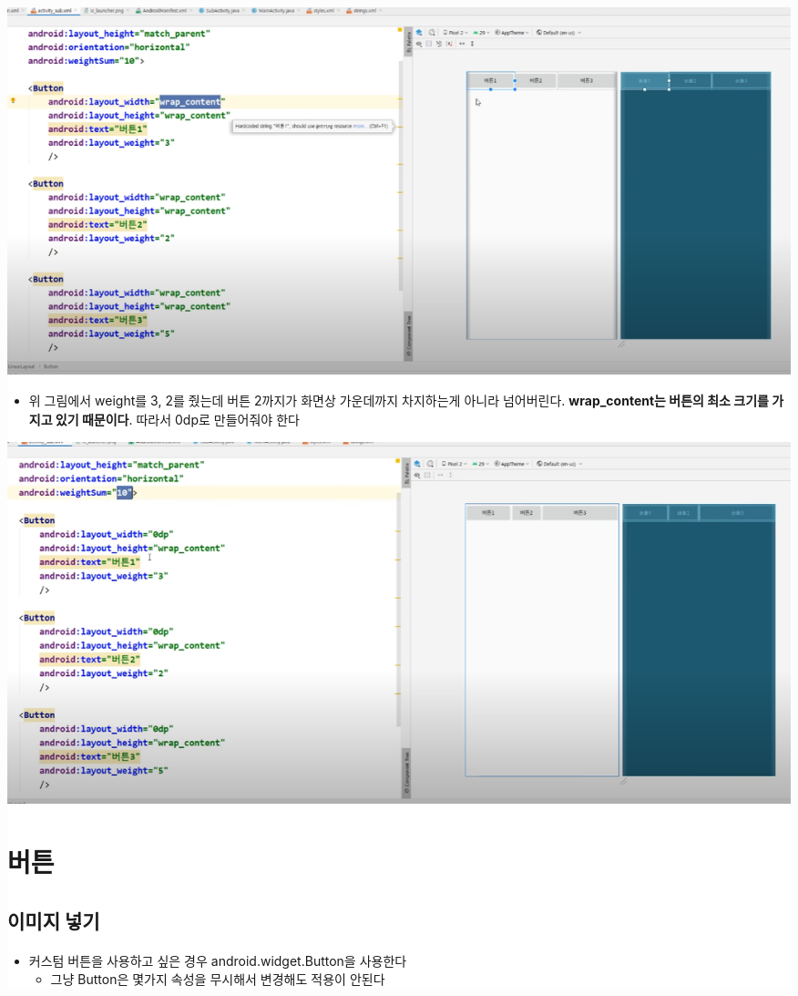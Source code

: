 ![](/images/2022-02-22-11-53-19.png)

- 위 그림에서 weight를 3, 2를 줬는데 버튼 2까지가 화면상 가운데까지 차지하는게 아니라 넘어버린다. **wrap_content는 버튼의 최소 크기를 가지고 있기 때문이다**. 따라서 0dp로 만들어줘야 한다

![](/images/2022-02-22-11-54-34.png)

# 버튼

## 이미지 넣기
- 커스텀 버튼을 사용하고 싶은 경우 android.widget.Button을 사용한다
  - 그냥 Button은 몇가지 속성을 무시해서 변경해도 적용이 안된다
